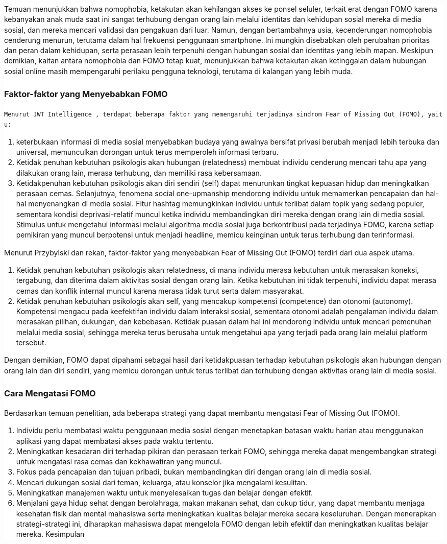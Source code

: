 Temuan menunjukkan bahwa nomophobia, ketakutan akan kehilangan akses ke ponsel seluler, terkait erat dengan FOMO karena kebanyakan anak muda saat ini sangat terhubung dengan orang lain melalui identitas dan kehidupan sosial mereka di media sosial, dan mereka mencari validasi dan pengakuan dari luar. Namun, dengan bertambahnya usia, kecenderungan nomophobia cenderung menurun, terutama dalam hal frekuensi penggunaan smartphone. Ini mungkin disebabkan oleh perubahan prioritas dan peran dalam kehidupan, serta perasaan lebih terpenuhi dengan hubungan sosial dan identitas yang lebih mapan. Meskipun demikian, kaitan antara nomophobia dan FOMO tetap kuat, menunjukkan bahwa ketakutan akan ketinggalan dalam hubungan sosial online masih mempengaruhi perilaku pengguna teknologi, terutama di kalangan yang lebih muda. 

### Faktor-faktor yang Menyebabkan FOMO

   	Menurut JWT Intelligence , terdapat beberapa faktor yang memengaruhi terjadinya sindrom Fear of Missing Out (FOMO), yaitu:

1. keterbukaan informasi di media sosial menyebabkan budaya yang awalnya bersifat privasi berubah menjadi lebih terbuka dan universal, memunculkan dorongan untuk terus memperoleh informasi terbaru.
2. Ketidak penuhan kebutuhan psikologis akan hubungan (relatedness) membuat individu cenderung mencari tahu apa yang dilakukan orang lain, merasa terhubung, dan memiliki rasa kebersamaan.  
3. Ketidakpenuhan kebutuhan psikologis akan diri sendiri (self) dapat menurunkan tingkat kepuasan hidup dan meningkatkan perasaan cemas. Selanjutnya, fenomena social one-upmanship mendorong individu untuk memamerkan pencapaian dan hal-hal menyenangkan di media sosial. Fitur hashtag memungkinkan individu untuk terlibat dalam topik yang sedang populer, sementara kondisi deprivasi-relatif muncul ketika individu membandingkan diri mereka dengan orang lain di media sosial. Stimulus untuk mengetahui informasi melalui algoritma media sosial juga berkontribusi pada terjadinya FOMO, karena setiap pemikiran yang muncul berpotensi untuk menjadi headline, memicu keinginan untuk terus terhubung dan terinformasi.

Menurut Przybylski dan rekan, faktor-faktor yang menyebabkan Fear of  Missing Out (FOMO) terdiri dari dua aspek utama. 

1. Ketidak penuhan kebutuhan psikologis akan relatedness, di mana individu merasa kebutuhan untuk merasakan koneksi, tergabung, dan diterima dalam aktivitas sosial dengan orang lain. Ketika kebutuhan ini tidak terpenuhi, individu dapat merasa cemas dan konflik internal muncul karena merasa tidak turut serta dalam masyarakat.
2. Ketidak penuhan kebutuhan psikologis akan self, yang mencakup kompetensi (competence) dan otonomi (autonomy). Kompetensi mengacu pada keefektifan individu dalam interaksi sosial, sementara otonomi adalah pengalaman individu dalam merasakan pilihan, dukungan, dan kebebasan. Ketidak puasan dalam hal ini mendorong individu untuk mencari pemenuhan melalui media sosial, sehingga mereka terus berusaha untuk mengetahui apa yang terjadi pada orang lain melalui platform tersebut.

Dengan demikian, FOMO dapat dipahami sebagai hasil dari ketidakpuasan terhadap kebutuhan psikologis akan hubungan dengan orang lain dan diri sendiri, yang memicu dorongan untuk terus terlibat dan terhubung dengan aktivitas orang lain di media sosial.

### Cara Mengatasi FOMO

Berdasarkan temuan penelitian, ada beberapa strategi yang dapat membantu mengatasi Fear of Missing Out (FOMO).

1. Individu perlu membatasi waktu penggunaan media sosial dengan menetapkan batasan waktu harian atau menggunakan aplikasi yang dapat membatasi akses pada waktu tertentu. 
2. Meningkatkan kesadaran diri terhadap pikiran dan perasaan terkait FOMO, sehingga mereka dapat mengembangkan strategi untuk mengatasi rasa cemas dan kekhawatiran yang muncul. 
3. Fokus pada pencapaian dan tujuan pribadi, bukan membandingkan diri dengan orang lain di media sosial. 
4. Mencari dukungan sosial dari teman, keluarga, atau konselor jika mengalami kesulitan. 
5. Meningkatkan manajemen waktu untuk menyelesaikan tugas dan belajar dengan efektif. 
6. Menjalani gaya hidup sehat dengan berolahraga, makan makanan sehat, dan cukup tidur, yang dapat membantu menjaga kesehatan fisik dan mental mahasiswa serta meningkatkan kualitas belajar mereka secara keseluruhan. 
   Dengan menerapkan strategi-strategi ini, diharapkan mahasiswa dapat mengelola FOMO dengan lebih efektif dan meningkatkan kualitas belajar mereka.
   Kesimpulan
